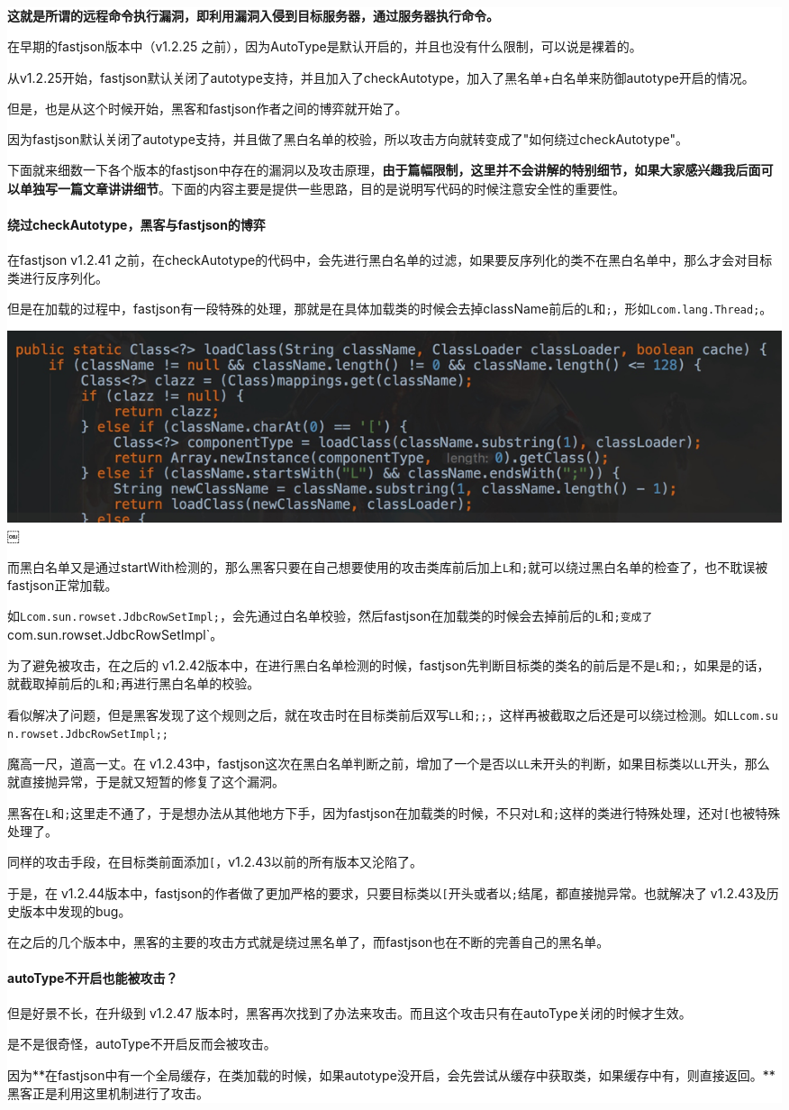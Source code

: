 **这就是所谓的远程命令执行漏洞，即利用漏洞入侵到目标服务器，通过服务器执行命令。**

在早期的fastjson版本中（v1.2.25 之前），因为AutoType是默认开启的，并且也没有什么限制，可以说是裸着的。

从v1.2.25开始，fastjson默认关闭了autotype支持，并且加入了checkAutotype，加入了黑名单+白名单来防御autotype开启的情况。

但是，也是从这个时候开始，黑客和fastjson作者之间的博弈就开始了。

因为fastjson默认关闭了autotype支持，并且做了黑白名单的校验，所以攻击方向就转变成了"如何绕过checkAutotype"。

下面就来细数一下各个版本的fastjson中存在的漏洞以及攻击原理，**由于篇幅限制，这里并不会讲解的特别细节，如果大家感兴趣我后面可以单独写一篇文章讲讲细节**。下面的内容主要是提供一些思路，目的是说明写代码的时候注意安全性的重要性。

<a name="9524127e"></a>
#### 绕过checkAutotype，黑客与fastjson的博弈

在fastjson v1.2.41 之前，在checkAutotype的代码中，会先进行黑白名单的过滤，如果要反序列化的类不在黑白名单中，那么才会对目标类进行反序列化。

但是在加载的过程中，fastjson有一段特殊的处理，那就是在具体加载类的时候会去掉className前后的`L`和`;`，形如`Lcom.lang.Thread;`。

![](./img/O2kDw4QCCaiq02_V/15938462506312-022554.jpg)￼

而黑白名单又是通过startWith检测的，那么黑客只要在自己想要使用的攻击类库前后加上`L`和`;`就可以绕过黑白名单的检查了，也不耽误被fastjson正常加载。

如`Lcom.sun.rowset.JdbcRowSetImpl;`，会先通过白名单校验，然后fastjson在加载类的时候会去掉前后的`L`和`;变成了`com.sun.rowset.JdbcRowSetImpl`。

为了避免被攻击，在之后的 v1.2.42版本中，在进行黑白名单检测的时候，fastjson先判断目标类的类名的前后是不是`L`和`;`，如果是的话，就截取掉前后的`L`和`;`再进行黑白名单的校验。

看似解决了问题，但是黑客发现了这个规则之后，就在攻击时在目标类前后双写`LL`和`;;`，这样再被截取之后还是可以绕过检测。如`LLcom.sun.rowset.JdbcRowSetImpl;;`

魔高一尺，道高一丈。在 v1.2.43中，fastjson这次在黑白名单判断之前，增加了一个是否以`LL`未开头的判断，如果目标类以`LL`开头，那么就直接抛异常，于是就又短暂的修复了这个漏洞。

黑客在`L`和`;`这里走不通了，于是想办法从其他地方下手，因为fastjson在加载类的时候，不只对`L`和`;`这样的类进行特殊处理，还对`[`也被特殊处理了。

同样的攻击手段，在目标类前面添加`[`，v1.2.43以前的所有版本又沦陷了。

于是，在 v1.2.44版本中，fastjson的作者做了更加严格的要求，只要目标类以`[`开头或者以`;`结尾，都直接抛异常。也就解决了 v1.2.43及历史版本中发现的bug。

在之后的几个版本中，黑客的主要的攻击方式就是绕过黑名单了，而fastjson也在不断的完善自己的黑名单。

<a name="314504bc"></a>
#### autoType不开启也能被攻击？

但是好景不长，在升级到 v1.2.47 版本时，黑客再次找到了办法来攻击。而且这个攻击只有在autoType关闭的时候才生效。

是不是很奇怪，autoType不开启反而会被攻击。

因为**在fastjson中有一个全局缓存，在类加载的时候，如果autotype没开启，会先尝试从缓存中获取类，如果缓存中有，则直接返回。**黑客正是利用这里机制进行了攻击。
